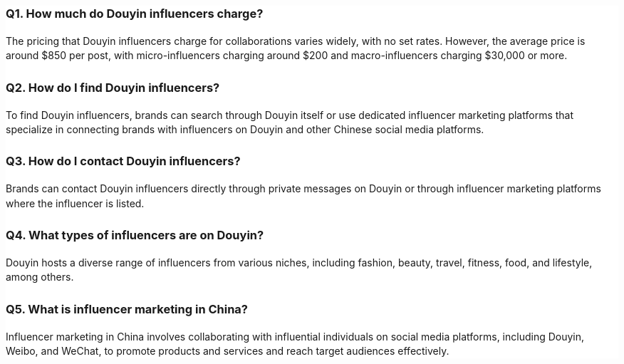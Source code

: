 ### Q1. How much do Douyin influencers charge?

The pricing that Douyin influencers charge for collaborations varies widely, with no set rates. However, the average price is around $850 per post, with micro-influencers charging around $200 and macro-influencers charging $30,000 or more.

### Q2. How do I find Douyin influencers?

To find Douyin influencers, brands can search through Douyin itself or use dedicated influencer marketing platforms that specialize in connecting brands with influencers on Douyin and other Chinese social media platforms.

### Q3. How do I contact Douyin influencers?

Brands can contact Douyin influencers directly through private messages on Douyin or through influencer marketing platforms where the influencer is listed.

### Q4. What types of influencers are on Douyin?

Douyin hosts a diverse range of influencers from various niches, including fashion, beauty, travel, fitness, food, and lifestyle, among others.

### Q5. What is influencer marketing in China?

Influencer marketing in China involves collaborating with influential individuals on social media platforms, including Douyin, Weibo, and WeChat, to promote products and services and reach target audiences effectively.